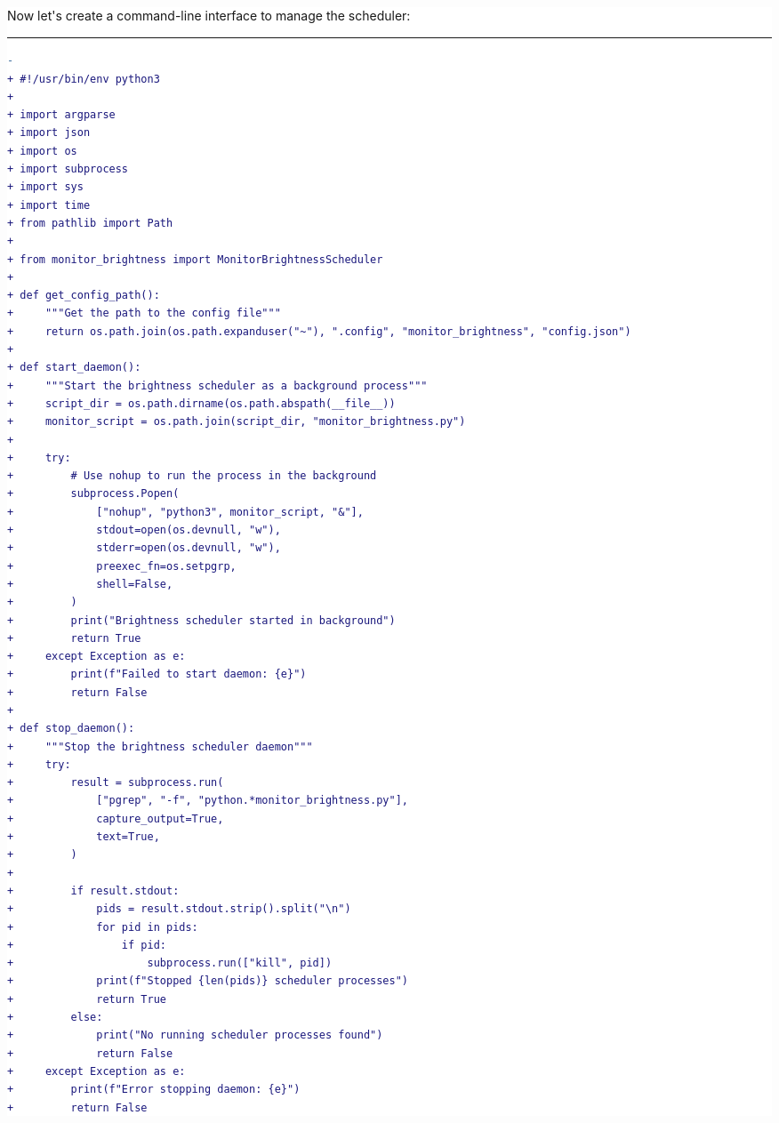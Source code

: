 Now let's create a command-line interface to manage the scheduler:

---

```diff
- 
+ #!/usr/bin/env python3
+ 
+ import argparse
+ import json
+ import os
+ import subprocess
+ import sys
+ import time
+ from pathlib import Path
+ 
+ from monitor_brightness import MonitorBrightnessScheduler
+ 
+ def get_config_path():
+     """Get the path to the config file"""
+     return os.path.join(os.path.expanduser("~"), ".config", "monitor_brightness", "config.json")
+ 
+ def start_daemon():
+     """Start the brightness scheduler as a background process"""
+     script_dir = os.path.dirname(os.path.abspath(__file__))
+     monitor_script = os.path.join(script_dir, "monitor_brightness.py")
+     
+     try:
+         # Use nohup to run the process in the background
+         subprocess.Popen(
+             ["nohup", "python3", monitor_script, "&"],
+             stdout=open(os.devnull, "w"),
+             stderr=open(os.devnull, "w"),
+             preexec_fn=os.setpgrp,
+             shell=False,
+         )
+         print("Brightness scheduler started in background")
+         return True
+     except Exception as e:
+         print(f"Failed to start daemon: {e}")
+         return False
+ 
+ def stop_daemon():
+     """Stop the brightness scheduler daemon"""
+     try:
+         result = subprocess.run(
+             ["pgrep", "-f", "python.*monitor_brightness.py"],
+             capture_output=True,
+             text=True,
+         )
+         
+         if result.stdout:
+             pids = result.stdout.strip().split("\n")
+             for pid in pids:
+                 if pid:
+                     subprocess.run(["kill", pid])
+             print(f"Stopped {len(pids)} scheduler processes")
+             return True
+         else:
+             print("No running scheduler processes found")
+             return False
+     except Exception as e:
+         print(f"Error stopping daemon: {e}")
+         return False
```